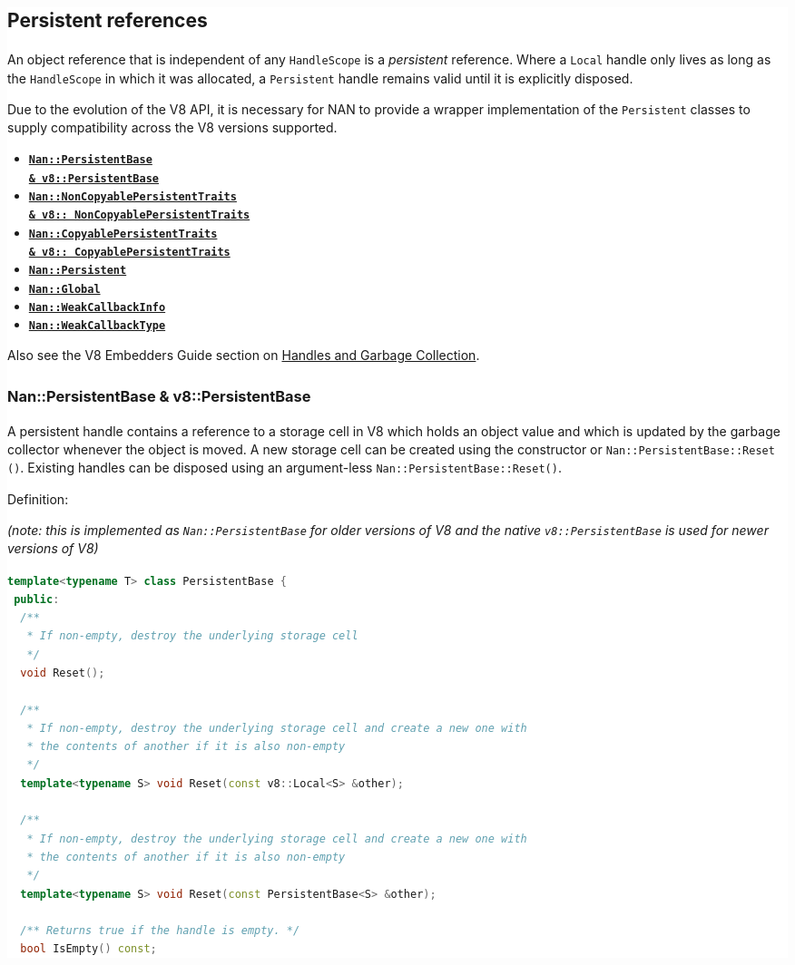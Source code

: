## Persistent references

An object reference that is independent of any `HandleScope` is a _persistent_ reference. Where a `Local` handle only
lives as long as the `HandleScope` in which it was allocated, a `Persistent` handle remains valid until it is explicitly
disposed.

Due to the evolution of the V8 API, it is necessary for NAN to provide a wrapper implementation of the `Persistent`
classes to supply compatibility across the V8 versions supported.

- <a href="#api_nan_persistent_base"><b><code>Nan::PersistentBase & v8::PersistentBase</code></b></a>
- <a href="#api_nan_non_copyable_persistent_traits"><b><code>Nan::NonCopyablePersistentTraits & v8::
  NonCopyablePersistentTraits</code></b></a>
- <a href="#api_nan_copyable_persistent_traits"><b><code>Nan::CopyablePersistentTraits & v8::
  CopyablePersistentTraits</code></b></a>
- <a href="#api_nan_persistent"><b><code>Nan::Persistent</code></b></a>
- <a href="#api_nan_global"><b><code>Nan::Global</code></b></a>
- <a href="#api_nan_weak_callback_info"><b><code>Nan::WeakCallbackInfo</code></b></a>
- <a href="#api_nan_weak_callback_type"><b><code>Nan::WeakCallbackType</code></b></a>

Also see the V8 Embedders Guide section
on [Handles and Garbage Collection](https://developers.google.com/v8/embed#handles).

<a name="api_nan_persistent_base"></a>

### Nan::PersistentBase & v8::PersistentBase

A persistent handle contains a reference to a storage cell in V8 which holds an object value and which is updated by the
garbage collector whenever the object is moved. A new storage cell can be created using the constructor
or `Nan::PersistentBase::Reset()`. Existing handles can be disposed using an
argument-less `Nan::PersistentBase::Reset()`.

Definition:

_(note: this is implemented as `Nan::PersistentBase` for older versions of V8 and the native `v8::PersistentBase` is
used for newer versions of V8)_

```c++
template<typename T> class PersistentBase {
 public:
  /**
   * If non-empty, destroy the underlying storage cell
   */
  void Reset();

  /**
   * If non-empty, destroy the underlying storage cell and create a new one with
   * the contents of another if it is also non-empty
   */
  template<typename S> void Reset(const v8::Local<S> &other);

  /**
   * If non-empty, destroy the underlying storage cell and create a new one with
   * the contents of another if it is also non-empty
   */
  template<typename S> void Reset(const PersistentBase<S> &other);

  /** Returns true if the handle is empty. */
  bool IsEmpty() const;
```